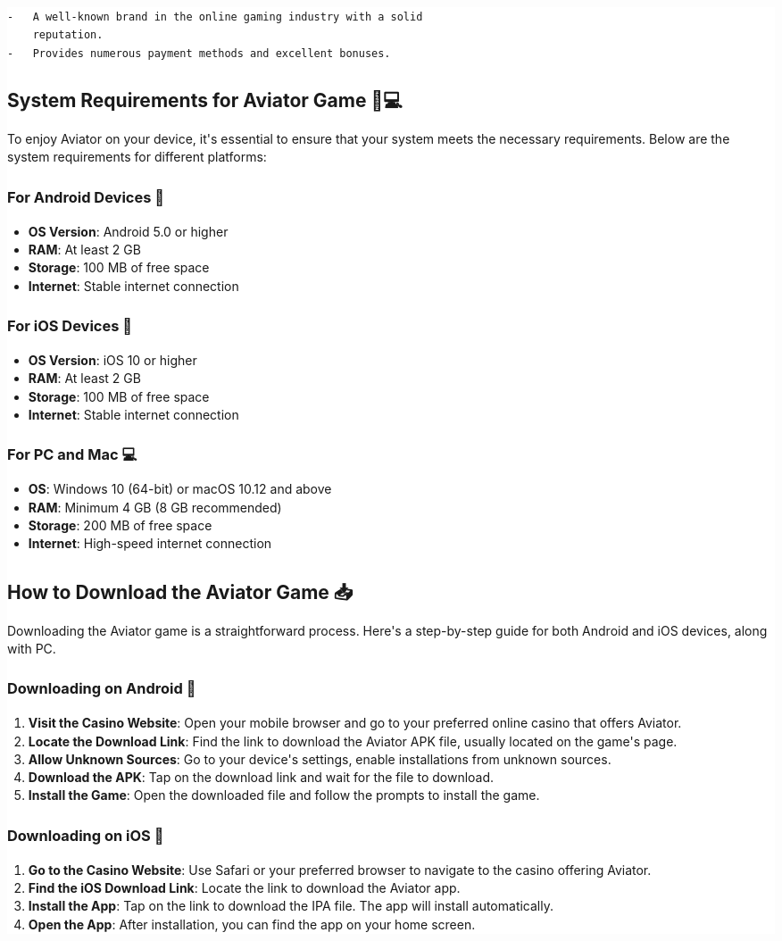     -   A well-known brand in the online gaming industry with a solid
        reputation.
    -   Provides numerous payment methods and excellent bonuses.

## System Requirements for Aviator Game 📱💻

To enjoy Aviator on your device, it's essential to ensure that your
system meets the necessary requirements. Below are the system
requirements for different platforms:

### For Android Devices 📱

-   **OS Version**: Android 5.0 or higher
-   **RAM**: At least 2 GB
-   **Storage**: 100 MB of free space
-   **Internet**: Stable internet connection

### For iOS Devices 🍏

-   **OS Version**: iOS 10 or higher
-   **RAM**: At least 2 GB
-   **Storage**: 100 MB of free space
-   **Internet**: Stable internet connection

### For PC and Mac 💻

-   **OS**: Windows 10 (64-bit) or macOS 10.12 and above
-   **RAM**: Minimum 4 GB (8 GB recommended)
-   **Storage**: 200 MB of free space
-   **Internet**: High-speed internet connection

## How to Download the Aviator Game 📥

Downloading the Aviator game is a straightforward process. Here's a
step-by-step guide for both Android and iOS devices, along with PC.

### Downloading on Android 📲

1.  **Visit the Casino Website**: Open your mobile browser and go to
    your preferred online casino that offers Aviator.
2.  **Locate the Download Link**: Find the link to download the Aviator
    APK file, usually located on the game's page.
3.  **Allow Unknown Sources**: Go to your device's settings, enable
    installations from unknown sources.
4.  **Download the APK**: Tap on the download link and wait for the file
    to download.
5.  **Install the Game**: Open the downloaded file and follow the
    prompts to install the game.

### Downloading on iOS 🍎

1.  **Go to the Casino Website**: Use Safari or your preferred browser
    to navigate to the casino offering Aviator.
2.  **Find the iOS Download Link**: Locate the link to download the
    Aviator app.
3.  **Install the App**: Tap on the link to download the IPA file. The
    app will install automatically.
4.  **Open the App**: After installation, you can find the app on your
    home screen.
